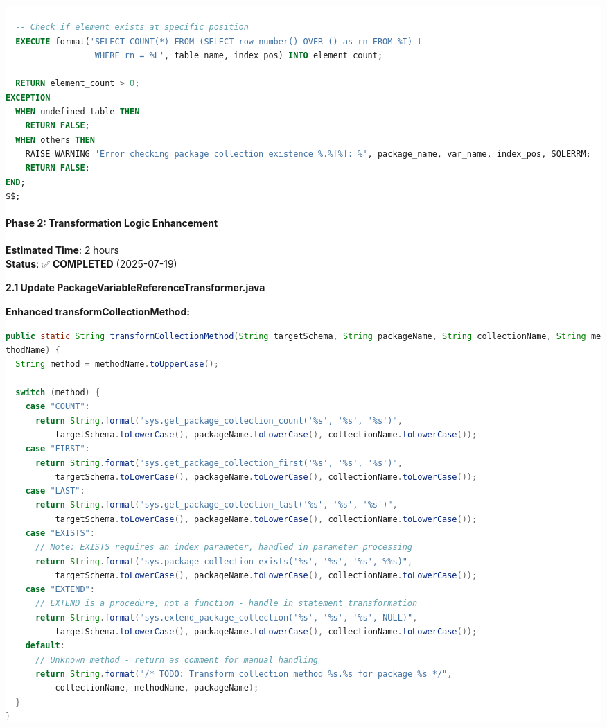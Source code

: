 ```sql
  
  -- Check if element exists at specific position
  EXECUTE format('SELECT COUNT(*) FROM (SELECT row_number() OVER () as rn FROM %I) t 
                  WHERE rn = %L', table_name, index_pos) INTO element_count;
  
  RETURN element_count > 0;
EXCEPTION
  WHEN undefined_table THEN
    RETURN FALSE;
  WHEN others THEN
    RAISE WARNING 'Error checking package collection existence %.%[%]: %', package_name, var_name, index_pos, SQLERRM;
    RETURN FALSE;
END;
$$;
```

#### **Phase 2: Transformation Logic Enhancement**
**Estimated Time**: 2 hours  
**Status**: ✅ **COMPLETED** (2025-07-19)

**2.1 Update PackageVariableReferenceTransformer.java**

**Enhanced transformCollectionMethod:**
```java
public static String transformCollectionMethod(String targetSchema, String packageName, String collectionName, String methodName) {
  String method = methodName.toUpperCase();
  
  switch (method) {
    case "COUNT":
      return String.format("sys.get_package_collection_count('%s', '%s', '%s')", 
          targetSchema.toLowerCase(), packageName.toLowerCase(), collectionName.toLowerCase());
    case "FIRST":
      return String.format("sys.get_package_collection_first('%s', '%s', '%s')", 
          targetSchema.toLowerCase(), packageName.toLowerCase(), collectionName.toLowerCase());
    case "LAST":
      return String.format("sys.get_package_collection_last('%s', '%s', '%s')", 
          targetSchema.toLowerCase(), packageName.toLowerCase(), collectionName.toLowerCase());
    case "EXISTS":
      // Note: EXISTS requires an index parameter, handled in parameter processing
      return String.format("sys.package_collection_exists('%s', '%s', '%s', %%s)", 
          targetSchema.toLowerCase(), packageName.toLowerCase(), collectionName.toLowerCase());
    case "EXTEND":
      // EXTEND is a procedure, not a function - handle in statement transformation
      return String.format("sys.extend_package_collection('%s', '%s', '%s', NULL)", 
          targetSchema.toLowerCase(), packageName.toLowerCase(), collectionName.toLowerCase());
    default:
      // Unknown method - return as comment for manual handling
      return String.format("/* TODO: Transform collection method %s.%s for package %s */", 
          collectionName, methodName, packageName);
  }
}
```
